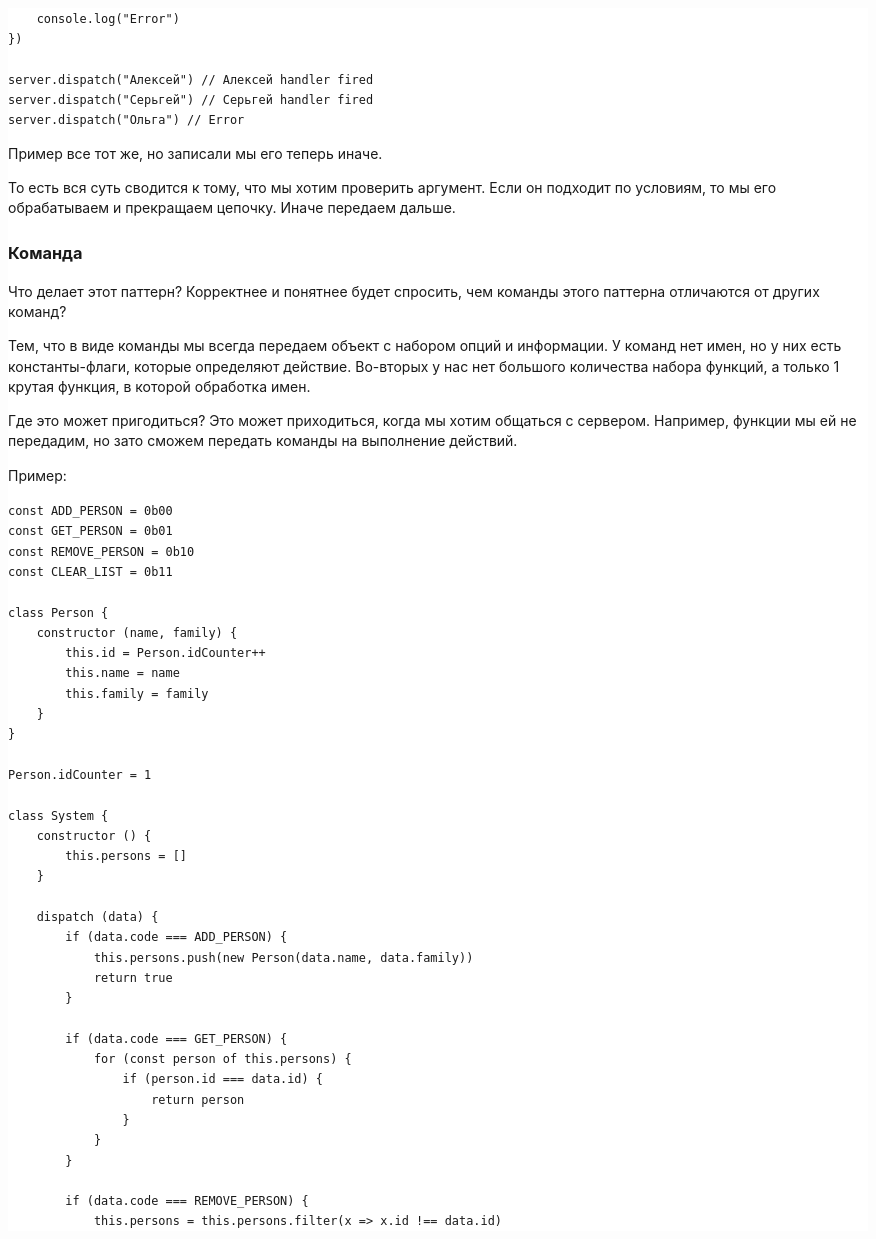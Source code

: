 ```
	console.log("Error")
})

server.dispatch("Алексей") // Алексей handler fired
server.dispatch("Серьгей") // Серьгей handler fired
server.dispatch("Ольга") // Error
```
Пример все тот же, но записали мы его теперь иначе.

То есть вся суть сводится к тому, что мы хотим проверить аргумент. Если он
подходит по условиям, то мы его обрабатываем и прекращаем цепочку. Иначе
передаем дальше.

### Команда
Что делает этот паттерн?
Корректнее и понятнее будет спросить, чем команды этого паттерна отличаются от других
команд?

Тем, что в виде команды мы всегда передаем объект с набором опций и информации.
У команд нет имен, но у них есть константы-флаги, которые определяют действие.
Во-вторых у нас нет большого количества набора функций, а только 1 крутая
функция, в которой обработка имен.

Где это может пригодиться?
Это может приходиться, когда мы хотим общаться с сервером. Например, функции мы ей не передадим,
но зато сможем передать команды на выполнение действий.

Пример:
```
const ADD_PERSON = 0b00
const GET_PERSON = 0b01
const REMOVE_PERSON = 0b10
const CLEAR_LIST = 0b11

class Person {
	constructor (name, family) {
		this.id = Person.idCounter++
		this.name = name
		this.family = family
	}
}

Person.idCounter = 1

class System {
	constructor () {
		this.persons = []
	}

	dispatch (data) {
		if (data.code === ADD_PERSON) {
			this.persons.push(new Person(data.name, data.family))
			return true
		}

		if (data.code === GET_PERSON) {
			for (const person of this.persons) {
				if (person.id === data.id) {
					return person
				}
			}
		}

		if (data.code === REMOVE_PERSON) {
			this.persons = this.persons.filter(x => x.id !== data.id)
```